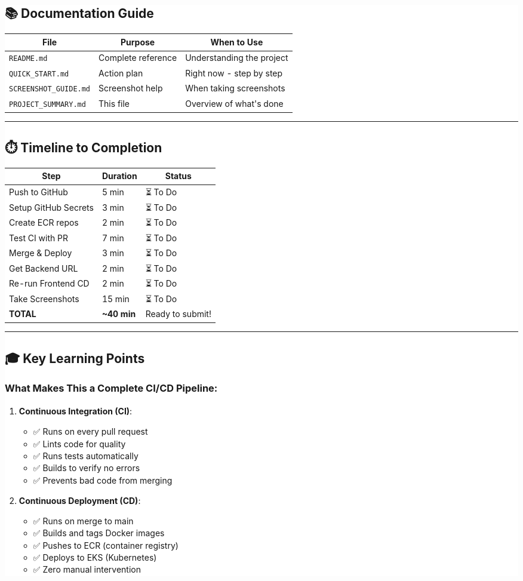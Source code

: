 
## 📚 Documentation Guide

| File | Purpose | When to Use |
|------|---------|-------------|
| `README.md` | Complete reference | Understanding the project |
| `QUICK_START.md` | Action plan | Right now - step by step |
| `SCREENSHOT_GUIDE.md` | Screenshot help | When taking screenshots |
| `PROJECT_SUMMARY.md` | This file | Overview of what's done |

---

## ⏱️ Timeline to Completion

| Step | Duration | Status |
|------|----------|--------|
| Push to GitHub | 5 min | ⏳ To Do |
| Setup GitHub Secrets | 3 min | ⏳ To Do |
| Create ECR repos | 2 min | ⏳ To Do |
| Test CI with PR | 7 min | ⏳ To Do |
| Merge & Deploy | 3 min | ⏳ To Do |
| Get Backend URL | 2 min | ⏳ To Do |
| Re-run Frontend CD | 2 min | ⏳ To Do |
| Take Screenshots | 15 min | ⏳ To Do |
| **TOTAL** | **~40 min** | Ready to submit! |

---

## 🎓 Key Learning Points

### What Makes This a Complete CI/CD Pipeline:

1. **Continuous Integration (CI)**:
   - ✅ Runs on every pull request
   - ✅ Lints code for quality
   - ✅ Runs tests automatically
   - ✅ Builds to verify no errors
   - ✅ Prevents bad code from merging

2. **Continuous Deployment (CD)**:
   - ✅ Runs on merge to main
   - ✅ Builds and tags Docker images
   - ✅ Pushes to ECR (container registry)
   - ✅ Deploys to EKS (Kubernetes)
   - ✅ Zero manual intervention
